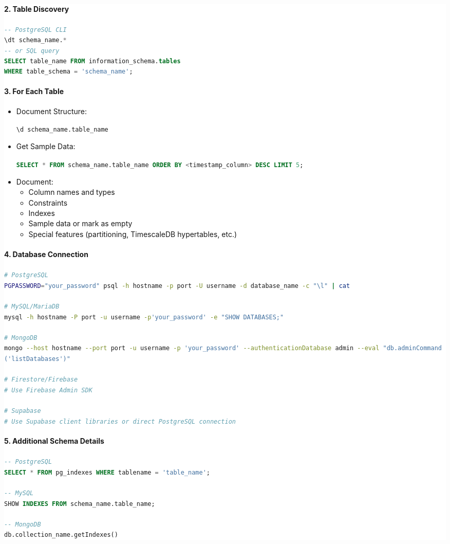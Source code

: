 #### 2. Table Discovery
```sql
-- PostgreSQL CLI
\dt schema_name.*
-- or SQL query
SELECT table_name FROM information_schema.tables 
WHERE table_schema = 'schema_name';
```

#### 3. For Each Table
- Document Structure:
  ```sql
  \d schema_name.table_name
  ```
- Get Sample Data:
  ```sql
  SELECT * FROM schema_name.table_name ORDER BY <timestamp_column> DESC LIMIT 5;
  ```
- Document:
  - Column names and types
  - Constraints
  - Indexes
  - Sample data or mark as empty
  - Special features (partitioning, TimescaleDB hypertables, etc.)

#### 4. Database Connection
```bash
# PostgreSQL
PGPASSWORD="your_password" psql -h hostname -p port -U username -d database_name -c "\l" | cat

# MySQL/MariaDB
mysql -h hostname -P port -u username -p'your_password' -e "SHOW DATABASES;"

# MongoDB
mongo --host hostname --port port -u username -p 'your_password' --authenticationDatabase admin --eval "db.adminCommand('listDatabases')"

# Firestore/Firebase
# Use Firebase Admin SDK

# Supabase
# Use Supabase client libraries or direct PostgreSQL connection
```

#### 5. Additional Schema Details
```sql
-- PostgreSQL
SELECT * FROM pg_indexes WHERE tablename = 'table_name';

-- MySQL
SHOW INDEXES FROM schema_name.table_name;

-- MongoDB
db.collection_name.getIndexes()
```
